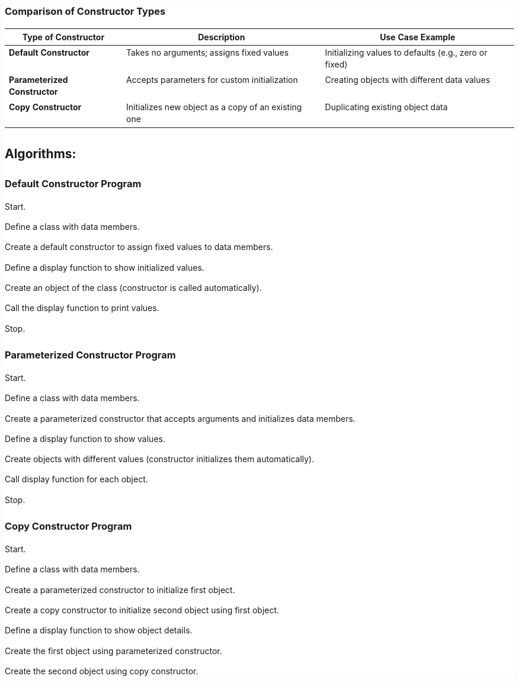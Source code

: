 
### Comparison of Constructor Types
| Type of Constructor           | Description                                         | Use Case Example                                      |
| ----------------------------- | --------------------------------------------------- | ----------------------------------------------------- |
| **Default Constructor**       | Takes no arguments; assigns fixed values            | Initializing values to defaults (e.g., zero or fixed) |
| **Parameterized Constructor** | Accepts parameters for custom initialization        | Creating objects with different data values           |
| **Copy Constructor**          | Initializes new object as a copy of an existing one | Duplicating existing object data                      |

## Algorithms:
### Default Constructor Program
Start.

Define a class with data members.

Create a default constructor to assign fixed values to data members.

Define a display function to show initialized values.

Create an object of the class (constructor is called automatically).

Call the display function to print values.

Stop.

### Parameterized Constructor Program

Start.

Define a class with data members.

Create a parameterized constructor that accepts arguments and initializes data members.

Define a display function to show values.

Create objects with different values (constructor initializes them automatically).

Call display function for each object.

Stop.

### Copy Constructor Program

Start.

Define a class with data members.

Create a parameterized constructor to initialize first object.

Create a copy constructor to initialize second object using first object.

Define a display function to show object details.

Create the first object using parameterized constructor.

Create the second object using copy constructor.
